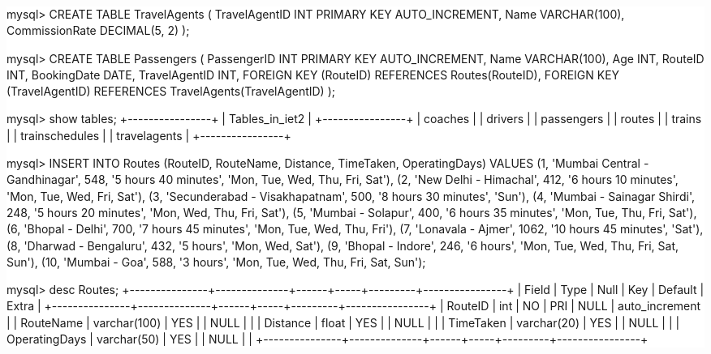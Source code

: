 mysql> CREATE TABLE TravelAgents (
    TravelAgentID INT PRIMARY KEY AUTO_INCREMENT,
    Name VARCHAR(100),
    CommissionRate DECIMAL(5, 2)
);

mysql> CREATE TABLE Passengers (
    PassengerID INT PRIMARY KEY AUTO_INCREMENT,
    Name VARCHAR(100),
    Age INT,
    RouteID INT,
    BookingDate DATE,
    TravelAgentID INT,
    FOREIGN KEY (RouteID) REFERENCES Routes(RouteID),
    FOREIGN KEY (TravelAgentID) REFERENCES TravelAgents(TravelAgentID)
);

mysql> show tables;
+----------------+
| Tables_in_iet2 |
+----------------+
| coaches        |
| drivers        |
| passengers     |
| routes         |
| trains         |
| trainschedules |
| travelagents   |
+----------------+

mysql> INSERT INTO Routes (RouteID, RouteName, Distance, TimeTaken, OperatingDays)
VALUES
(1, 'Mumbai Central - Gandhinagar', 548, '5 hours 40 minutes', 'Mon, Tue, Wed, Thu, Fri, Sat'),
(2, 'New Delhi - Himachal', 412, '6 hours 10 minutes', 'Mon, Tue, Wed, Fri, Sat'),
(3, 'Secunderabad - Visakhapatnam', 500, '8 hours 30 minutes', 'Sun'),
(4, 'Mumbai - Sainagar Shirdi', 248, '5 hours 20 minutes', 'Mon, Wed, Thu, Fri, Sat'),
(5, 'Mumbai - Solapur', 400, '6 hours 35 minutes', 'Mon, Tue, Thu, Fri, Sat'),
(6, 'Bhopal - Delhi', 700, '7 hours 45 minutes', 'Mon, Tue, Wed, Thu, Fri'),
(7, 'Lonavala - Ajmer', 1062, '10 hours 45 minutes', 'Sat'),
(8, 'Dharwad - Bengaluru', 432, '5 hours', 'Mon, Wed, Sat'),
(9, 'Bhopal - Indore', 246, '6 hours', 'Mon, Tue, Wed, Thu, Fri, Sat, Sun'),
(10, 'Mumbai - Goa', 588, '3 hours', 'Mon, Tue, Wed, Thu, Fri, Sat, Sun');

mysql> desc Routes;
+---------------+--------------+------+-----+---------+----------------+
| Field         | Type         | Null | Key | Default | Extra          |
+---------------+--------------+------+-----+---------+----------------+
| RouteID       | int          | NO   | PRI | NULL    | auto_increment |
| RouteName     | varchar(100) | YES  |     | NULL    |                |
| Distance      | float        | YES  |     | NULL    |                |
| TimeTaken     | varchar(20)  | YES  |     | NULL    |                |
| OperatingDays | varchar(50)  | YES  |     | NULL    |                |
+---------------+--------------+------+-----+---------+----------------+
